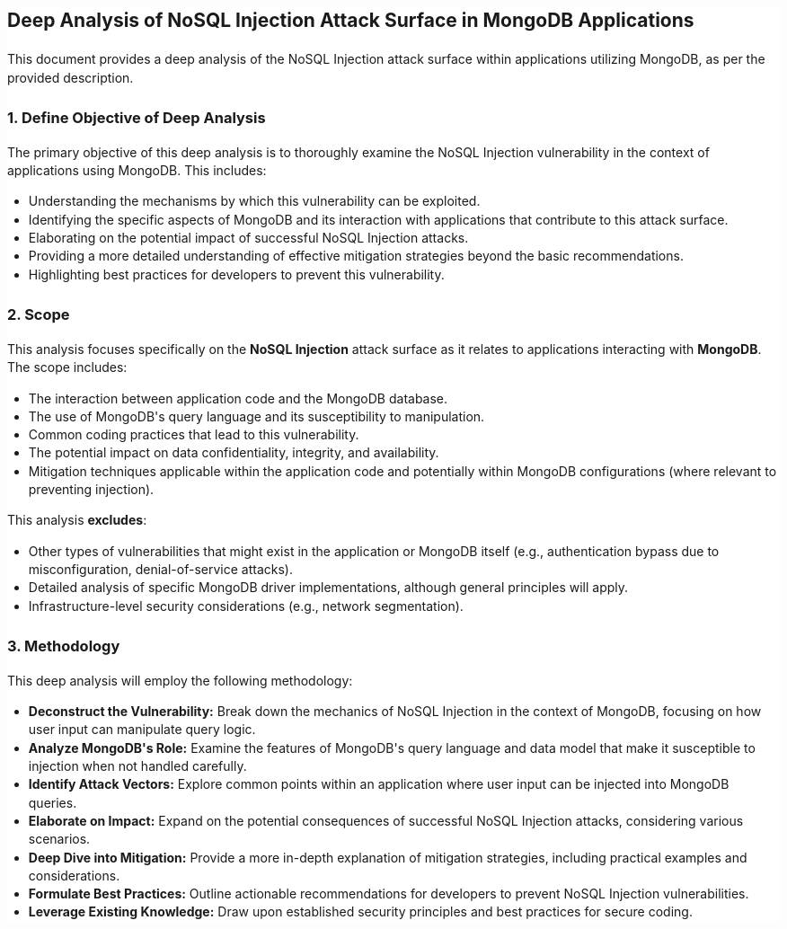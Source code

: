 ## Deep Analysis of NoSQL Injection Attack Surface in MongoDB Applications

This document provides a deep analysis of the NoSQL Injection attack surface within applications utilizing MongoDB, as per the provided description.

### 1. Define Objective of Deep Analysis

The primary objective of this deep analysis is to thoroughly examine the NoSQL Injection vulnerability in the context of applications using MongoDB. This includes:

*   Understanding the mechanisms by which this vulnerability can be exploited.
*   Identifying the specific aspects of MongoDB and its interaction with applications that contribute to this attack surface.
*   Elaborating on the potential impact of successful NoSQL Injection attacks.
*   Providing a more detailed understanding of effective mitigation strategies beyond the basic recommendations.
*   Highlighting best practices for developers to prevent this vulnerability.

### 2. Scope

This analysis focuses specifically on the **NoSQL Injection** attack surface as it relates to applications interacting with **MongoDB**. The scope includes:

*   The interaction between application code and the MongoDB database.
*   The use of MongoDB's query language and its susceptibility to manipulation.
*   Common coding practices that lead to this vulnerability.
*   The potential impact on data confidentiality, integrity, and availability.
*   Mitigation techniques applicable within the application code and potentially within MongoDB configurations (where relevant to preventing injection).

This analysis **excludes**:

*   Other types of vulnerabilities that might exist in the application or MongoDB itself (e.g., authentication bypass due to misconfiguration, denial-of-service attacks).
*   Detailed analysis of specific MongoDB driver implementations, although general principles will apply.
*   Infrastructure-level security considerations (e.g., network segmentation).

### 3. Methodology

This deep analysis will employ the following methodology:

*   **Deconstruct the Vulnerability:**  Break down the mechanics of NoSQL Injection in the context of MongoDB, focusing on how user input can manipulate query logic.
*   **Analyze MongoDB's Role:** Examine the features of MongoDB's query language and data model that make it susceptible to injection when not handled carefully.
*   **Identify Attack Vectors:** Explore common points within an application where user input can be injected into MongoDB queries.
*   **Elaborate on Impact:**  Expand on the potential consequences of successful NoSQL Injection attacks, considering various scenarios.
*   **Deep Dive into Mitigation:**  Provide a more in-depth explanation of mitigation strategies, including practical examples and considerations.
*   **Formulate Best Practices:**  Outline actionable recommendations for developers to prevent NoSQL Injection vulnerabilities.
*   **Leverage Existing Knowledge:**  Draw upon established security principles and best practices for secure coding.
